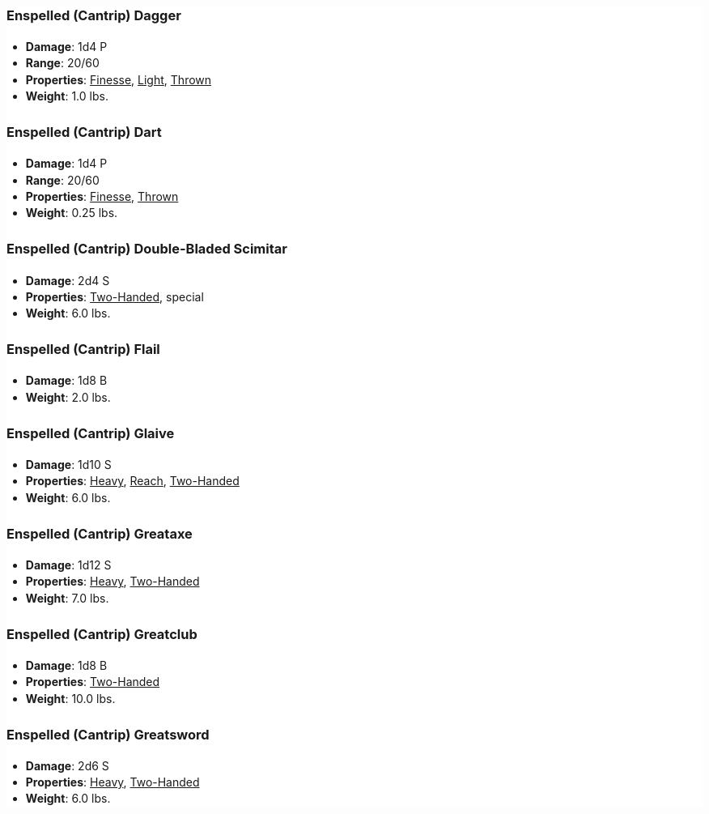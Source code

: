### Enspelled (Cantrip) Dagger

- **Damage**: 1d4 P
- **Range**: 20/60
- **Properties**: [Finesse](3-Compendium/rules/item-properties.md#Finesse), [Light](3-Compendium/rules/item-properties.md#Light), [Thrown](3-Compendium/rules/item-properties.md#Thrown)
- **Weight**: 1.0 lbs.

### Enspelled (Cantrip) Dart

- **Damage**: 1d4 P
- **Range**: 20/60
- **Properties**: [Finesse](3-Compendium/rules/item-properties.md#Finesse), [Thrown](3-Compendium/rules/item-properties.md#Thrown)
- **Weight**: 0.25 lbs.

### Enspelled (Cantrip) Double-Bladed Scimitar

- **Damage**: 2d4 S
- **Properties**: [Two-Handed](3-Compendium/rules/item-properties.md#Two-Handed), special
- **Weight**: 6.0 lbs.

### Enspelled (Cantrip) Flail

- **Damage**: 1d8 B
- **Weight**: 2.0 lbs.

### Enspelled (Cantrip) Glaive

- **Damage**: 1d10 S
- **Properties**: [Heavy](3-Compendium/rules/item-properties.md#Heavy), [Reach](3-Compendium/rules/item-properties.md#Reach), [Two-Handed](3-Compendium/rules/item-properties.md#Two-Handed)
- **Weight**: 6.0 lbs.

### Enspelled (Cantrip) Greataxe

- **Damage**: 1d12 S
- **Properties**: [Heavy](3-Compendium/rules/item-properties.md#Heavy), [Two-Handed](3-Compendium/rules/item-properties.md#Two-Handed)
- **Weight**: 7.0 lbs.

### Enspelled (Cantrip) Greatclub

- **Damage**: 1d8 B
- **Properties**: [Two-Handed](3-Compendium/rules/item-properties.md#Two-Handed)
- **Weight**: 10.0 lbs.

### Enspelled (Cantrip) Greatsword

- **Damage**: 2d6 S
- **Properties**: [Heavy](3-Compendium/rules/item-properties.md#Heavy), [Two-Handed](3-Compendium/rules/item-properties.md#Two-Handed)
- **Weight**: 6.0 lbs.
